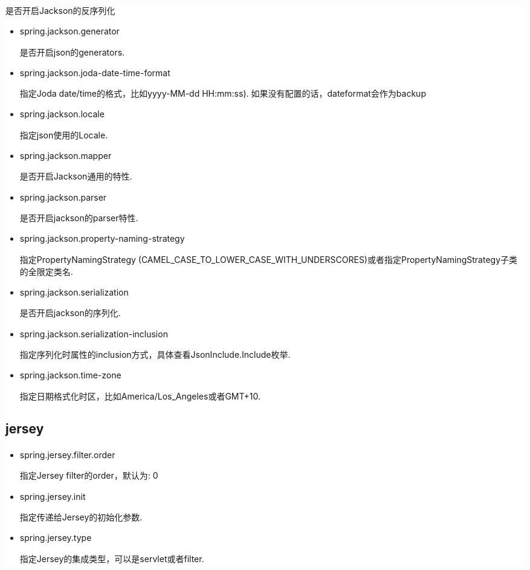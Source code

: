   是否开启Jackson的反序列化
  
- spring.jackson.generator
  
  是否开启json的generators.
  
- spring.jackson.joda-date-time-format
  
  指定Joda date/time的格式，比如yyyy-MM-dd HH:mm:ss). 如果没有配置的话，dateformat会作为backup
  
- spring.jackson.locale
  
  指定json使用的Locale.
  
- spring.jackson.mapper
  
  是否开启Jackson通用的特性.
  
- spring.jackson.parser
  
  是否开启jackson的parser特性.
  
- spring.jackson.property-naming-strategy
  
  指定PropertyNamingStrategy (CAMEL_CASE_TO_LOWER_CASE_WITH_UNDERSCORES)或者指定PropertyNamingStrategy子类的全限定类名.
  
- spring.jackson.serialization
  
  是否开启jackson的序列化.
  
- spring.jackson.serialization-inclusion
  
  指定序列化时属性的inclusion方式，具体查看JsonInclude.Include枚举.
  
- spring.jackson.time-zone
  
  指定日期格式化时区，比如America/Los_Angeles或者GMT+10.
  

  
## jersey
  

  
- spring.jersey.filter.order
  
  指定Jersey filter的order，默认为: 0
  
- spring.jersey.init
  
  指定传递给Jersey的初始化参数.
  
- spring.jersey.type
  
  指定Jersey的集成类型，可以是servlet或者filter.